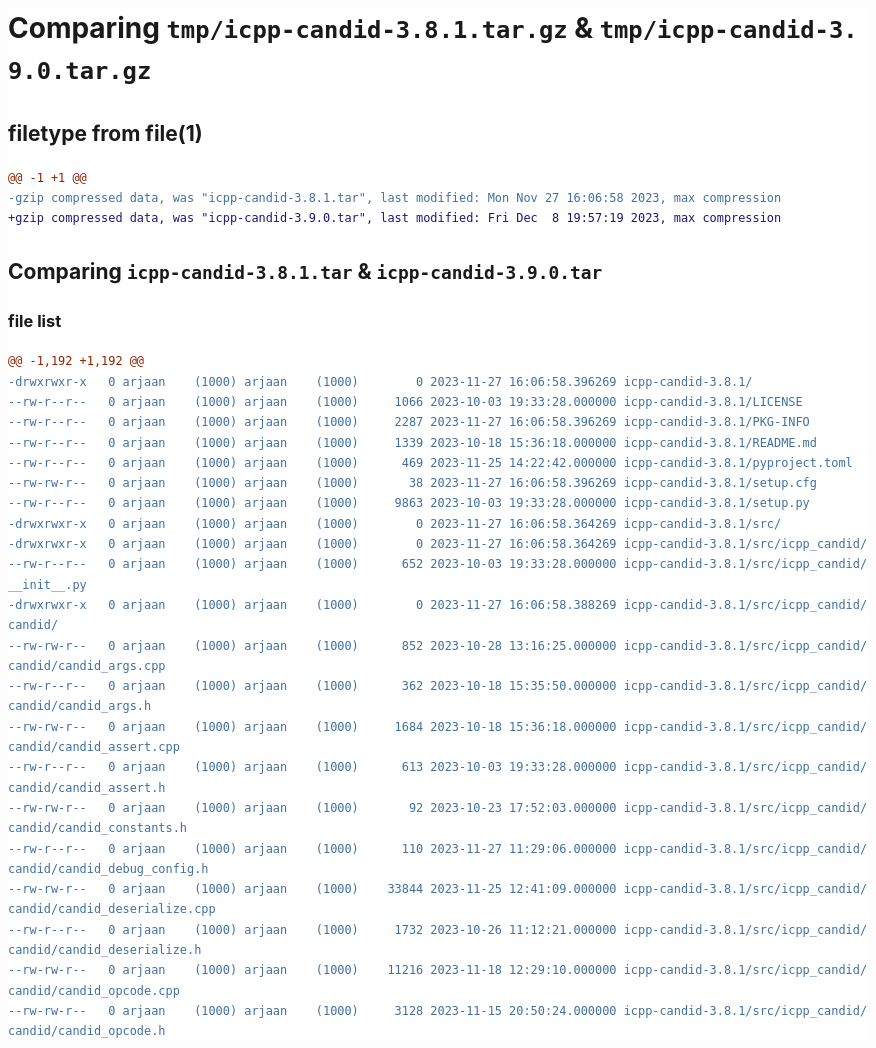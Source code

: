 # Comparing `tmp/icpp-candid-3.8.1.tar.gz` & `tmp/icpp-candid-3.9.0.tar.gz`

## filetype from file(1)

```diff
@@ -1 +1 @@
-gzip compressed data, was "icpp-candid-3.8.1.tar", last modified: Mon Nov 27 16:06:58 2023, max compression
+gzip compressed data, was "icpp-candid-3.9.0.tar", last modified: Fri Dec  8 19:57:19 2023, max compression
```

## Comparing `icpp-candid-3.8.1.tar` & `icpp-candid-3.9.0.tar`

### file list

```diff
@@ -1,192 +1,192 @@
-drwxrwxr-x   0 arjaan    (1000) arjaan    (1000)        0 2023-11-27 16:06:58.396269 icpp-candid-3.8.1/
--rw-r--r--   0 arjaan    (1000) arjaan    (1000)     1066 2023-10-03 19:33:28.000000 icpp-candid-3.8.1/LICENSE
--rw-r--r--   0 arjaan    (1000) arjaan    (1000)     2287 2023-11-27 16:06:58.396269 icpp-candid-3.8.1/PKG-INFO
--rw-r--r--   0 arjaan    (1000) arjaan    (1000)     1339 2023-10-18 15:36:18.000000 icpp-candid-3.8.1/README.md
--rw-r--r--   0 arjaan    (1000) arjaan    (1000)      469 2023-11-25 14:22:42.000000 icpp-candid-3.8.1/pyproject.toml
--rw-rw-r--   0 arjaan    (1000) arjaan    (1000)       38 2023-11-27 16:06:58.396269 icpp-candid-3.8.1/setup.cfg
--rw-r--r--   0 arjaan    (1000) arjaan    (1000)     9863 2023-10-03 19:33:28.000000 icpp-candid-3.8.1/setup.py
-drwxrwxr-x   0 arjaan    (1000) arjaan    (1000)        0 2023-11-27 16:06:58.364269 icpp-candid-3.8.1/src/
-drwxrwxr-x   0 arjaan    (1000) arjaan    (1000)        0 2023-11-27 16:06:58.364269 icpp-candid-3.8.1/src/icpp_candid/
--rw-r--r--   0 arjaan    (1000) arjaan    (1000)      652 2023-10-03 19:33:28.000000 icpp-candid-3.8.1/src/icpp_candid/__init__.py
-drwxrwxr-x   0 arjaan    (1000) arjaan    (1000)        0 2023-11-27 16:06:58.388269 icpp-candid-3.8.1/src/icpp_candid/candid/
--rw-rw-r--   0 arjaan    (1000) arjaan    (1000)      852 2023-10-28 13:16:25.000000 icpp-candid-3.8.1/src/icpp_candid/candid/candid_args.cpp
--rw-r--r--   0 arjaan    (1000) arjaan    (1000)      362 2023-10-18 15:35:50.000000 icpp-candid-3.8.1/src/icpp_candid/candid/candid_args.h
--rw-rw-r--   0 arjaan    (1000) arjaan    (1000)     1684 2023-10-18 15:36:18.000000 icpp-candid-3.8.1/src/icpp_candid/candid/candid_assert.cpp
--rw-r--r--   0 arjaan    (1000) arjaan    (1000)      613 2023-10-03 19:33:28.000000 icpp-candid-3.8.1/src/icpp_candid/candid/candid_assert.h
--rw-rw-r--   0 arjaan    (1000) arjaan    (1000)       92 2023-10-23 17:52:03.000000 icpp-candid-3.8.1/src/icpp_candid/candid/candid_constants.h
--rw-r--r--   0 arjaan    (1000) arjaan    (1000)      110 2023-11-27 11:29:06.000000 icpp-candid-3.8.1/src/icpp_candid/candid/candid_debug_config.h
--rw-rw-r--   0 arjaan    (1000) arjaan    (1000)    33844 2023-11-25 12:41:09.000000 icpp-candid-3.8.1/src/icpp_candid/candid/candid_deserialize.cpp
--rw-r--r--   0 arjaan    (1000) arjaan    (1000)     1732 2023-10-26 11:12:21.000000 icpp-candid-3.8.1/src/icpp_candid/candid/candid_deserialize.h
--rw-rw-r--   0 arjaan    (1000) arjaan    (1000)    11216 2023-11-18 12:29:10.000000 icpp-candid-3.8.1/src/icpp_candid/candid/candid_opcode.cpp
--rw-rw-r--   0 arjaan    (1000) arjaan    (1000)     3128 2023-11-15 20:50:24.000000 icpp-candid-3.8.1/src/icpp_candid/candid/candid_opcode.h
```